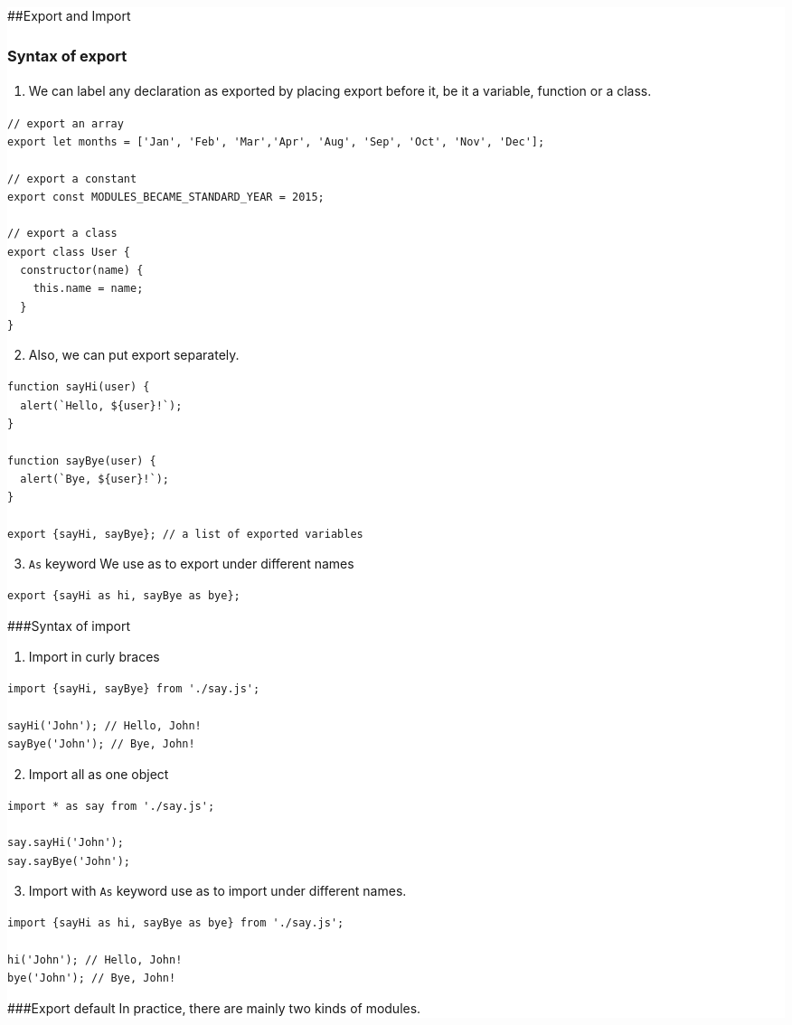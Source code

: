 ##Export and Import
### Syntax of export
1. We can label any declaration as exported by placing export before it, be it a variable, function or a class.
```
// export an array
export let months = ['Jan', 'Feb', 'Mar','Apr', 'Aug', 'Sep', 'Oct', 'Nov', 'Dec'];

// export a constant
export const MODULES_BECAME_STANDARD_YEAR = 2015;

// export a class
export class User {
  constructor(name) {
    this.name = name;
  }
}
```
2. Also, we can put export separately.
```
function sayHi(user) {
  alert(`Hello, ${user}!`);
}

function sayBye(user) {
  alert(`Bye, ${user}!`);
}

export {sayHi, sayBye}; // a list of exported variables
```
3. `As` keyword
We use as to export under different names
```
export {sayHi as hi, sayBye as bye};
```
###Syntax of import
1. Import in curly braces
```
import {sayHi, sayBye} from './say.js';

sayHi('John'); // Hello, John!
sayBye('John'); // Bye, John!
```
2. Import all as one object
```
import * as say from './say.js';

say.sayHi('John');
say.sayBye('John');
```
3. Import with `As` keyword
   use as to import under different names.
```
import {sayHi as hi, sayBye as bye} from './say.js';

hi('John'); // Hello, John!
bye('John'); // Bye, John!
```
###Export default
In practice, there are mainly two kinds of modules.
